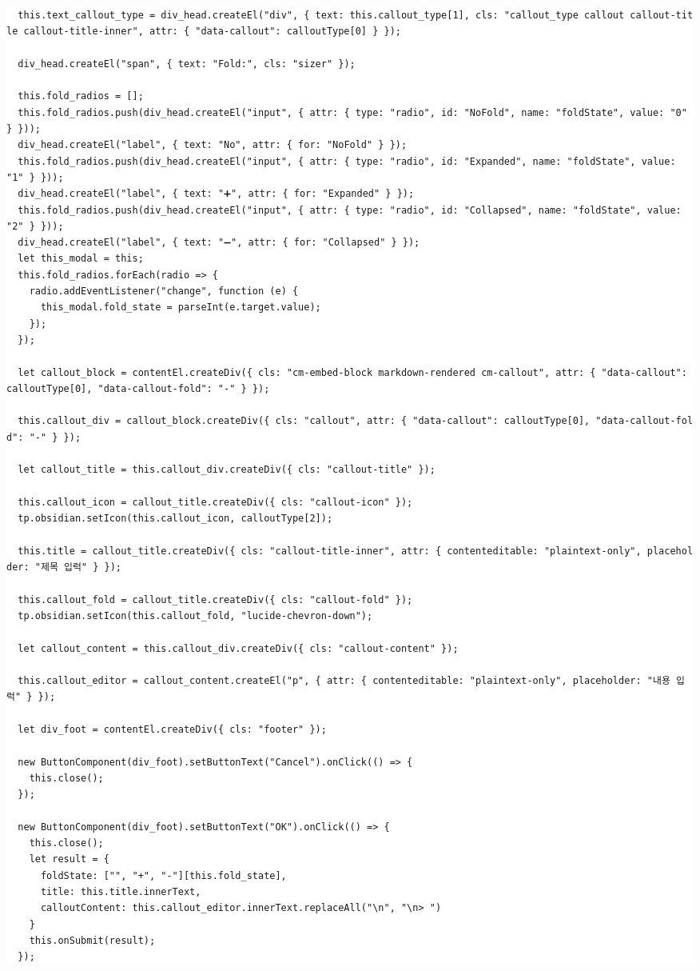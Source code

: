       this.text_callout_type = div_head.createEl("div", { text: this.callout_type[1], cls: "callout_type callout callout-title callout-title-inner", attr: { "data-callout": calloutType[0] } });

      div_head.createEl("span", { text: "Fold:", cls: "sizer" });

      this.fold_radios = [];
      this.fold_radios.push(div_head.createEl("input", { attr: { type: "radio", id: "NoFold", name: "foldState", value: "0" } }));
      div_head.createEl("label", { text: "No", attr: { for: "NoFold" } });
      this.fold_radios.push(div_head.createEl("input", { attr: { type: "radio", id: "Expanded", name: "foldState", value: "1" } }));
      div_head.createEl("label", { text: "➕", attr: { for: "Expanded" } });
      this.fold_radios.push(div_head.createEl("input", { attr: { type: "radio", id: "Collapsed", name: "foldState", value: "2" } }));
      div_head.createEl("label", { text: "➖", attr: { for: "Collapsed" } });
      let this_modal = this;
      this.fold_radios.forEach(radio => {
        radio.addEventListener("change", function (e) {
          this_modal.fold_state = parseInt(e.target.value);
        });
      });

      let callout_block = contentEl.createDiv({ cls: "cm-embed-block markdown-rendered cm-callout", attr: { "data-callout": calloutType[0], "data-callout-fold": "-" } });

      this.callout_div = callout_block.createDiv({ cls: "callout", attr: { "data-callout": calloutType[0], "data-callout-fold": "-" } });

      let callout_title = this.callout_div.createDiv({ cls: "callout-title" });

      this.callout_icon = callout_title.createDiv({ cls: "callout-icon" });
      tp.obsidian.setIcon(this.callout_icon, calloutType[2]);

      this.title = callout_title.createDiv({ cls: "callout-title-inner", attr: { contenteditable: "plaintext-only", placeholder: "제목 입럭" } });

      this.callout_fold = callout_title.createDiv({ cls: "callout-fold" });
      tp.obsidian.setIcon(this.callout_fold, "lucide-chevron-down");

      let callout_content = this.callout_div.createDiv({ cls: "callout-content" });

      this.callout_editor = callout_content.createEl("p", { attr: { contenteditable: "plaintext-only", placeholder: "내용 입럭" } });

      let div_foot = contentEl.createDiv({ cls: "footer" });

      new ButtonComponent(div_foot).setButtonText("Cancel").onClick(() => {
        this.close();
      });

      new ButtonComponent(div_foot).setButtonText("OK").onClick(() => {
        this.close();
        let result = {
          foldState: ["", "+", "-"][this.fold_state],
          title: this.title.innerText,
          calloutContent: this.callout_editor.innerText.replaceAll("\n", "\n> ")
        }
        this.onSubmit(result);
      });
